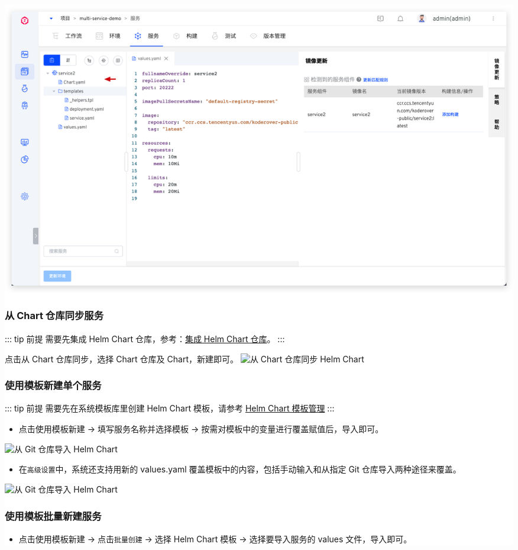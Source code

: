![从 Git 仓库导入 Helm Chart 效果](../_images//helm_service_from_repo_effect.png)

### 从 Chart 仓库同步服务
::: tip 前提
需要先集成 Helm Chart 仓库，参考：[集成 Helm Chart 仓库](/dev/settings/helm/)。
:::

点击从 Chart 仓库同步，选择 Chart 仓库及 Chart，新建即可。
![从 Chart 仓库同步 Helm Chart](../_images//helm_chart_from_chart_repo.png)

### 使用模板新建单个服务
::: tip 前提
需要先在系统模板库里创建 Helm Chart 模板，请参考 [Helm Chart 模板管理](/dev/template/helm_chart/)
:::

- 点击使用模板新建 -> 填写服务名称并选择模板 -> 按需对模板中的变量进行覆盖赋值后，导入即可。

![从 Git 仓库导入 Helm Chart](../_images//create_helm_chart_service_from_template.png)

- 在`高级设置`中，系统还支持用新的 values.yaml 覆盖模板中的内容，包括手动输入和从指定 Git 仓库导入两种途径来覆盖。

![从 Git 仓库导入 Helm Chart](../_images//create_helm_chart_service_from_template_2.png)

### 使用模板批量新建服务

- 点击使用模板新建 -> 点击`批量创建` -> 选择 Helm Chart 模板 -> 选择要导入服务的 values 文件，导入即可。
